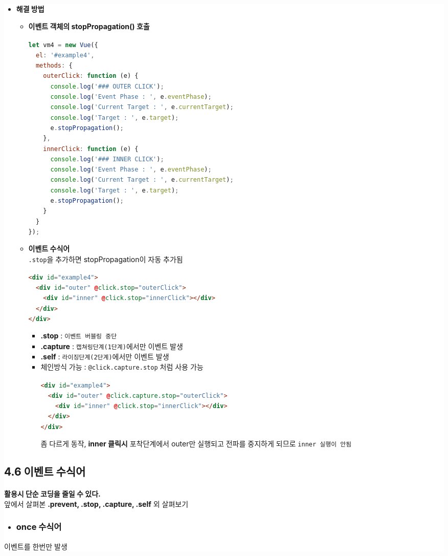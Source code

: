 - **해결 방법**  
  - **이벤트 객체의 stopPropagation() 호출**
    ```javascript
    let vm4 = new Vue({
      el: '#example4',
      methods: {
        outerClick: function (e) {
          console.log('### OUTER CLICK');
          console.log('Event Phase : ', e.eventPhase);
          console.log('Current Target : ', e.currentTarget);
          console.log('Target : ', e.target);
          e.stopPropagation();
        },
        innerClick: function (e) {
          console.log('### INNER CLICK');
          console.log('Event Phase : ', e.eventPhase);
          console.log('Current Target : ', e.currentTarget);
          console.log('Target : ', e.target);
          e.stopPropagation();
        }
      }
    });
    ```
  - **이벤트 수식어**  
    `.stop`을 추가하면 stopPropagation이 자동 추가됨
    ```html
    <div id="example4">
      <div id="outer" @click.stop="outerClick">
        <div id="inner" @click.stop="innerClick"></div>
      </div>
    </div>    
    ```

    - **.stop** : `이벤트 버블링 중단`
    - **.capture** : `캡쳐링단계(1단계)`에서만 이벤트 발생
    - **.self** : `라이징단계(2단계)`에서만 이벤트 발생
    - 체인방식 가능 : `@click.capture.stop` 처럼 사용 가능
      ```html
      <div id="example4">
        <div id="outer" @click.capture.stop="outerClick">
          <div id="inner" @click.stop="innerClick"></div>
        </div>
      </div>    
      ```
      좀 다르게 동작, **inner 클릭시** 포착단계에서 outer만 실행되고 전파를 중지하게 되므로 `inner 실행이 안됨`


## 4.6 이벤트 수식어
**활용시 단순 코딩을 줄일 수 있다.**  
앞에서 살펴본 **.prevent, .stop, .capture, .self** 외 살펴보기

- ### once 수식어
이벤트를 한번만 발생
